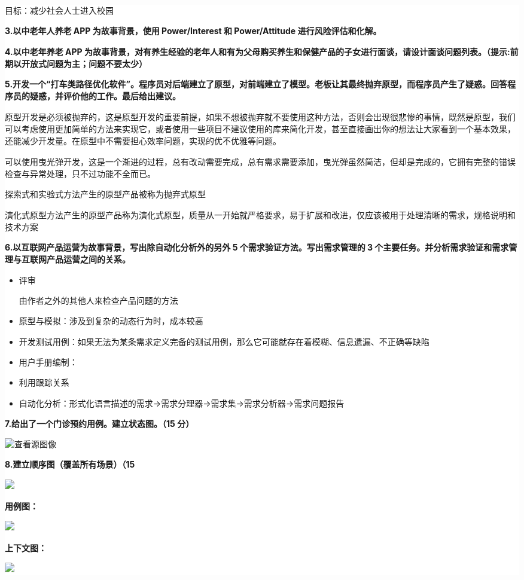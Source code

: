 目标：减少社会人士进入校园



**3.以中老年人养老 APP 为故事背景，使用 Power/Interest 和 Power/Attitude 进行风险评估和化解。**

**4.以中老年养老 APP 为故事背景，对有养生经验的老年人和有为父母购买养生和保健产品的子女进行面谈，请设计面谈问题列表。（提示:前期以开放式问题为主；问题不要太少）**

**5.开发一个“打车类路径优化软件”。程序员对后端建立了原型，对前端建立了模型。老板让其最终抛弃原型，而程序员产生了疑惑。回答程序员的疑惑，并评价他的工作。最后给出建议。**

原型开发是必须被抛弃的，这是原型开发的重要前提，如果不想被抛弃就不要使用这种方法，否则会出现很悲惨的事情，既然是原型，我们可以考虑使用更加简单的方法来实现它，或者使用一些项目不建议使用的库来简化开发，甚至直接画出你的想法让大家看到一个基本效果，还能减少开发量。在原型中不需要担心效率问题，实现的优不优雅等问题。

可以使用曳光弹开发，这是一个渐进的过程，总有改动需要完成，总有需求需要添加，曳光弹虽然简洁，但却是完成的，它拥有完整的错误检查与异常处理，只不过功能不全而已。

探索式和实验式方法产生的原型产品被称为抛弃式原型

演化式原型方法产生的原型产品称为演化式原型，质量从一开始就严格要求，易于扩展和改进，仅应该被用于处理清晰的需求，规格说明和技术方案

**6.以互联网产品运营为故事背景，写出除自动化分析外的另外 5 个需求验证方法。写出需求管理的 3 个主要任务。并分析需求验证和需求管理与互联网产品运营之间的关系。**

- 评审

  由作者之外的其他人来检查产品问题的方法

- 原型与模拟：涉及到复杂的动态行为时，成本较高

- 开发测试用例：如果无法为某条需求定义完备的测试用例，那么它可能就存在着模糊、信息遗漏、不正确等缺陷

- 用户手册编制：

  

- 利用跟踪关系

- 自动化分析：形式化语言描述的需求->需求分理器->需求集->需求分析器->需求问题报告

**7.给出了一个门诊预约用例。建立状态图。（15 分）**

![查看源图像](https://img2018.cnblogs.com/blog/669808/201811/669808-20181112145423121-848415924.png)

**8.建立顺序图（覆盖所有场景）（15** 

![](/home/lixing/文档/image/选区_204.png)

**用例图：**

![](/home/lixing/文档/image/选区_193.png)

**上下文图：**

![](/home/lixing/文档/image/选区_194.png)